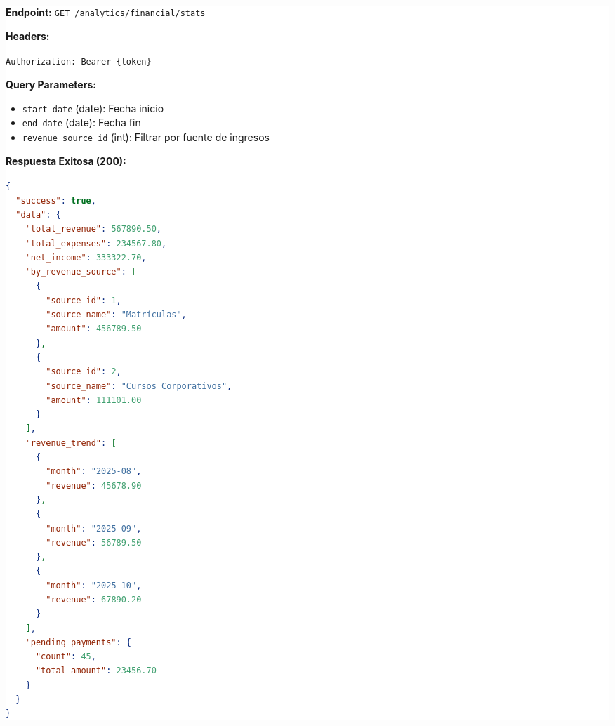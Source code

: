 **Endpoint:** `GET /analytics/financial/stats`

**Headers:**
```
Authorization: Bearer {token}
```

**Query Parameters:**
- `start_date` (date): Fecha inicio
- `end_date` (date): Fecha fin
- `revenue_source_id` (int): Filtrar por fuente de ingresos

**Respuesta Exitosa (200):**
```json
{
  "success": true,
  "data": {
    "total_revenue": 567890.50,
    "total_expenses": 234567.80,
    "net_income": 333322.70,
    "by_revenue_source": [
      {
        "source_id": 1,
        "source_name": "Matrículas",
        "amount": 456789.50
      },
      {
        "source_id": 2,
        "source_name": "Cursos Corporativos",
        "amount": 111101.00
      }
    ],
    "revenue_trend": [
      {
        "month": "2025-08",
        "revenue": 45678.90
      },
      {
        "month": "2025-09",
        "revenue": 56789.50
      },
      {
        "month": "2025-10",
        "revenue": 67890.20
      }
    ],
    "pending_payments": {
      "count": 45,
      "total_amount": 23456.70
    }
  }
}
```
